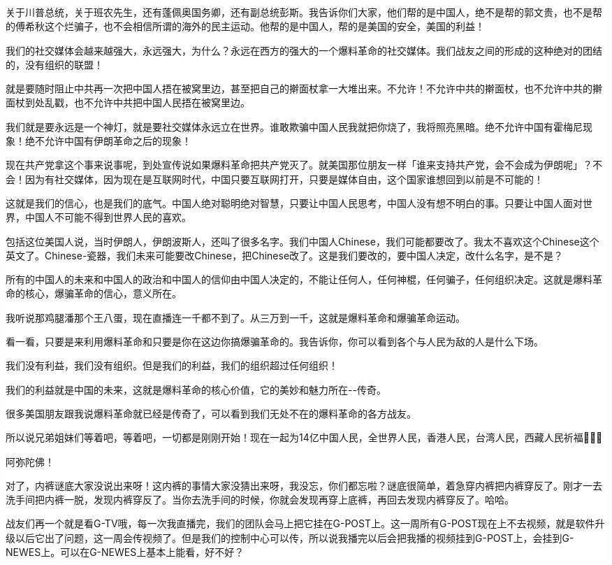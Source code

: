 
关于川普总统，关于班农先生，还有蓬佩奥国务卿，还有副总统彭斯。我告诉你们大家，他们帮的是中国人，绝不是帮的郭文贵，也不是帮的傅希秋这个烂骗子，也不会相信所谓的海外的民主运动。他帮的是中国人，帮的是美国的安全，美国的利益！



我们的社交媒体会越来越强大，永远强大，为什么？永远在西方的强大的一个爆料革命的社交媒体。我们战友之间的形成的这种绝对的团结的，没有组织的联盟！



就是要随时阻止中共再一次把中国人捂在被窝里边，甚至把自己的擀面杖拿一大堆出来。不允许！不允许中共的擀面杖，也不允许中共的擀面杖到处乱戳，也不允许中共把中国人民捂在被窝里边。



我们就是要永远是一个神灯，就是要社交媒体永远立在世界。谁敢欺骗中国人民我就把你烧了，我将照亮黑暗。绝不允许中国有霍梅尼现象！绝不允许中国有伊朗革命之后的现象！



现在共产党拿这个事来说事呢，到处宣传说如果爆料革命把共产党灭了。就美国那位朋友一样「谁来支持共产党，会不会成为伊朗呢」？不会！因为有社交媒体，因为现在是互联网时代，中国只要互联网打开，只要是媒体自由，这个国家谁想回到以前是不可能的！



这就是我们的信心，也是我们的底气。中国人绝对聪明绝对智慧，只要让中国人民思考，中国人没有想不明白的事。只要让中国人面对世界，中国人不可能不得到世界人民的喜欢。



包括这位美国人说，当时伊朗人，伊朗波斯人，还叫了很多名字。我们中国人Chinese，我们可能都要改了。我太不喜欢这个Chinese这个英文了。Chinese-瓷器，我们未来可能要改Chinese，把Chinese改了。这是我们要改的，要中国人决定，改什么名字，是不是？



所有的中国人的未来和中国人的政治和中国人的信仰由中国人决定的，不能让任何人，任何神棍，任何骗子，任何组织决定。这就是爆料革命的核心，爆骗革命的信心，意义所在。



我听说那鸡腿潘那个王八蛋，现在直播连一千都不到了。从三万到一千，这就是爆料革命和爆骗革命运动。



看一看，只要是来利用爆料革命和只要是你在这边你搞爆骗革命的。我告诉你，你可以看到各个与人民为敌的人是什么下场。



我们没有利益，我们没有组织。但是我们的利益，我们的组织超过任何组织！



我们的利益就是中国的未来，这就是爆料革命的核心价值，它的美妙和魅力所在--传奇。



很多美国朋友跟我说爆料革命就已经是传奇了，可以看到我们无处不在的爆料革命的各方战友。



所以说兄弟姐妹们等着吧，等着吧，一切都是刚刚开始！现在一起为14亿中国人民，全世界人民，香港人民，台湾人民，西藏人民祈福🙏🙏🙏



阿弥陀佛！



对了，内裤谜底大家没说出来呀！这内裤的事情大家没猜出来呀，我没忘，你们都忘啦？谜底很简单，着急穿内裤把内裤穿反了。刚才一去洗手间把内裤一脱，发现内裤穿反了。当你去洗手间的时候，你就会发现再穿上底裤，再回去发现内裤穿反了。哈哈。



战友们再一个就是看G-TV哦，每一次我直播完，我们的团队会马上把它挂在G-POST上。这一周所有G-POST现在上不去视频，就是软件升级以后它出了问题，这一周会传视频了。但是我们的控制中心可以传，所以说我播完以后会把我播的视频挂到G-POST上，会挂到G-NEWES上。可以在G-NEWES上基本上能看，好不好？


